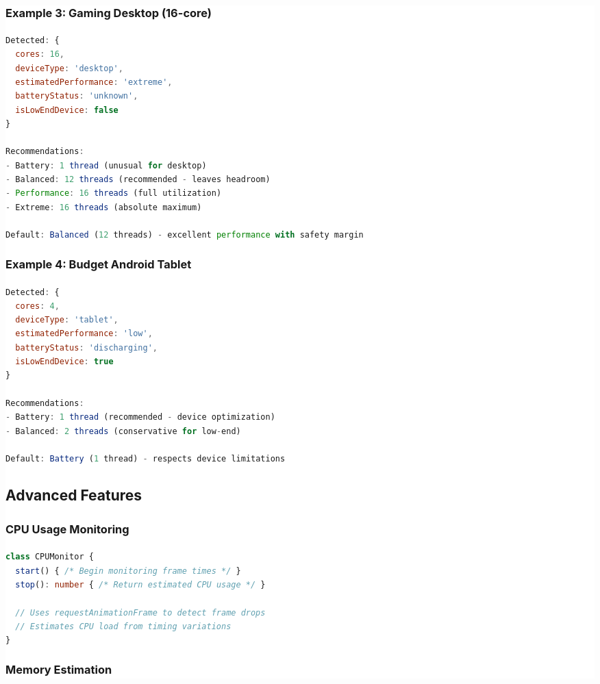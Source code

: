 ### Example 3: Gaming Desktop (16-core)
```javascript
Detected: {
  cores: 16,
  deviceType: 'desktop',
  estimatedPerformance: 'extreme',
  batteryStatus: 'unknown',
  isLowEndDevice: false
}

Recommendations:
- Battery: 1 thread (unusual for desktop)
- Balanced: 12 threads (recommended - leaves headroom)
- Performance: 16 threads (full utilization)
- Extreme: 16 threads (absolute maximum)

Default: Balanced (12 threads) - excellent performance with safety margin
```

### Example 4: Budget Android Tablet
```javascript
Detected: {
  cores: 4,
  deviceType: 'tablet',
  estimatedPerformance: 'low',
  batteryStatus: 'discharging',
  isLowEndDevice: true
}

Recommendations:
- Battery: 1 thread (recommended - device optimization)
- Balanced: 2 threads (conservative for low-end)

Default: Battery (1 thread) - respects device limitations
```

## Advanced Features

### CPU Usage Monitoring

```typescript
class CPUMonitor {
  start() { /* Begin monitoring frame times */ }
  stop(): number { /* Return estimated CPU usage */ }
  
  // Uses requestAnimationFrame to detect frame drops
  // Estimates CPU load from timing variations
}
```

### Memory Estimation
